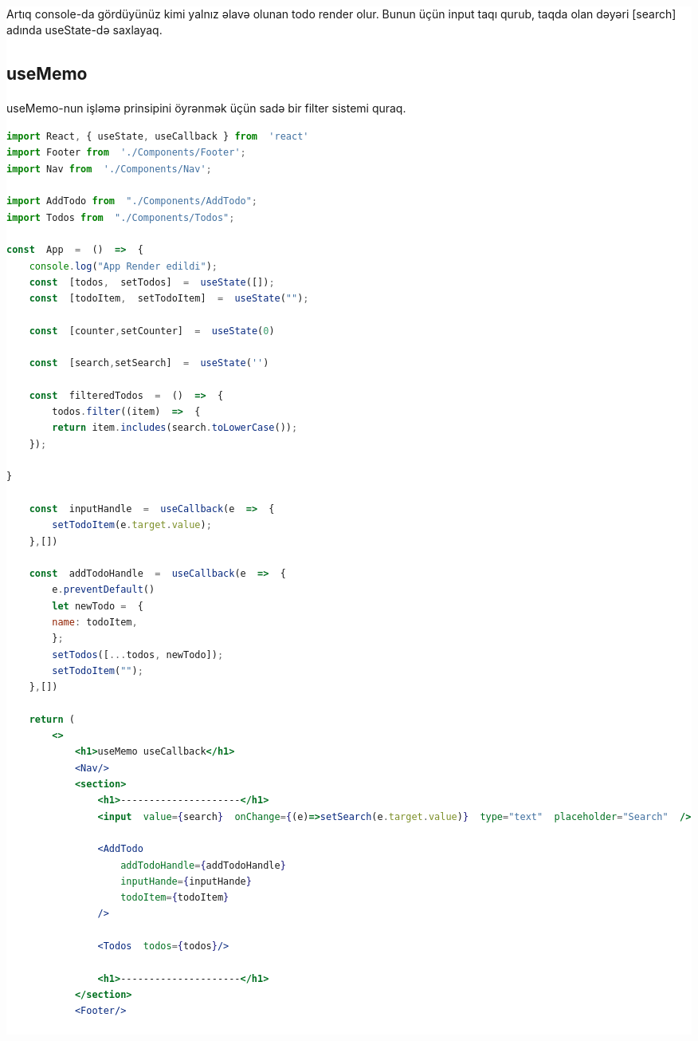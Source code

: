 Artıq console-da gördüyünüz kimi yalnız əlavə olunan todo render olur. 
Bunun üçün input taqı qurub, taqda olan dəyəri [search] adında useState-də saxlayaq.


## useMemo
useMemo-nun işləmə prinsipini öyrənmək üçün sadə bir filter sistemi quraq.
```jsx
import React, { useState, useCallback } from  'react'
import Footer from  './Components/Footer';
import Nav from  './Components/Nav';

import AddTodo from  "./Components/AddTodo";
import Todos from  "./Components/Todos";  

const  App  =  ()  =>  {
	console.log("App Render edildi");
	const  [todos,  setTodos]  =  useState([]);
	const  [todoItem,  setTodoItem]  =  useState("");
	
	const  [counter,setCounter]  =  useState(0)	
	
	const  [search,setSearch]  =  useState('')

	const  filteredTodos  =  ()  =>  {
		todos.filter((item)  =>  {
		return item.includes(search.toLowerCase());
	});

}

	const  inputHandle  =  useCallback(e  =>  {
		setTodoItem(e.target.value);
	},[])
	  
	const  addTodoHandle  =  useCallback(e  =>  {
		e.preventDefault()
		let newTodo =  {
		name: todoItem,
		};
		setTodos([...todos, newTodo]);
		setTodoItem("");
	},[])

	return (
		<>
			<h1>useMemo useCallback</h1>
			<Nav/>
			<section>
				<h1>---------------------</h1>
				<input  value={search}  onChange={(e)=>setSearch(e.target.value)}  type="text"  placeholder="Search"  />
				
				<AddTodo
					addTodoHandle={addTodoHandle}
					inputHande={inputHande}
					todoItem={todoItem}
				/>
				 
				<Todos  todos={todos}/>
				
				<h1>---------------------</h1>
			</section>
			<Footer/>
			
```
